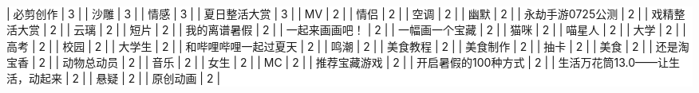 | 必剪创作 | 3 |
| 沙雕 | 3 |
| 情感 | 3 |
| 夏日整活大赏 | 3 |
| MV | 2 |
| 情侣 | 2 |
| 空调 | 2 |
| 幽默 | 2 |
| 永劫手游0725公测 | 2 |
| 戏精整活大赏 | 2 |
| 云璃 | 2 |
| 短片 | 2 |
| 我的离谱暑假 | 2 |
| 一起来画画吧！ | 2 |
| 一幅画一个宝藏 | 2 |
| 猫咪 | 2 |
| 喵星人 | 2 |
| 大学 | 2 |
| 高考 | 2 |
| 校园 | 2 |
| 大学生 | 2 |
| 和哔哩哔哩一起过夏天 | 2 |
| 鸣潮 | 2 |
| 美食教程 | 2 |
| 美食制作 | 2 |
| 抽卡 | 2 |
| 美食 | 2 |
| 还是淘宝香 | 2 |
| 动物总动员 | 2 |
| 音乐 | 2 |
| 女生 | 2 |
| MC | 2 |
| 推荐宝藏游戏 | 2 |
| 开启暑假的100种方式 | 2 |
| 生活万花筒13.0——让生活，动起来 | 2 |
| 悬疑 | 2 |
| 原创动画 | 2 |